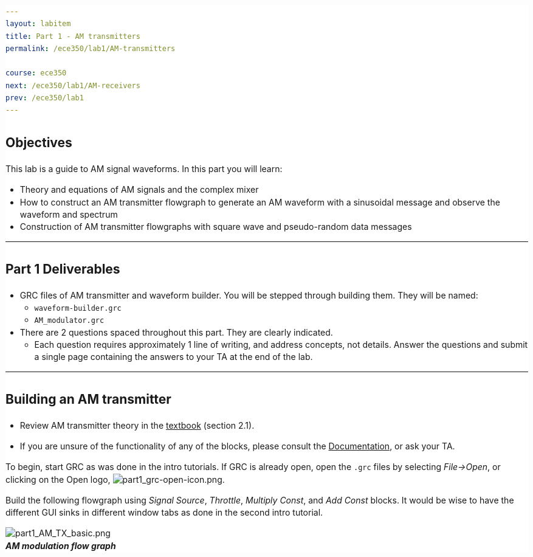 ```yaml
---
layout: labitem
title: Part 1 - AM transmitters
permalink: /ece350/lab1/AM-transmitters

course: ece350
next: /ece350/lab1/AM-receivers
prev: /ece350/lab1
---
```


## Objectives

This lab is a guide to AM signal waveforms. In this part you will learn:

- Theory and equations of AM signals and the complex mixer
- How to construct an AM transmitter flowgraph to generate an AM waveform with a sinusoidal message and observe the waveform and spectrum
- Construction of AM transmitter flowgraphs with square wave and pseudo-random data messages

---

## Part 1 Deliverables

- GRC files of AM transmitter and waveform builder. You will be stepped through building them. They will be named:
  - `waveform-builder.grc`
  - `AM_modulator.grc`
- There are 2 questions spaced throughout this part. They are clearly indicated.
  - Each question requires approximately 1 line of writing, and address concepts, not details. Answer the questions and submit a single page containing the answers to your TA at the end of the lab.

---

## Building an AM transmitter

- Review AM transmitter theory in the [textbook](../../_docs/pdriessen_textbook.pdf) (section 2.1).

- If you are unsure of the functionality of any of the blocks, please consult the [Documentation](https://wiki.gnuradio.org/index.php/Category:Block_Docs), or ask your TA.

To begin, start GRC as was done in the intro tutorials. If GRC is already open, open the `.grc` files by selecting *File->Open*, or clicking on the Open logo, ![part1_grc-open-icon.png](figures/part1_grc-open-icon.png).

Build the following flowgraph using *Signal Source*, *Throttle*, *Multiply Const*, and *Add Const* blocks. It would be wise to have the different GUI sinks in different window tabs as done in the second intro tutorial.

  ![part1_AM_TX_basic.png](./figures/part1_AM_TX_basic.png)<br>
  __*AM modulation flow graph*__
